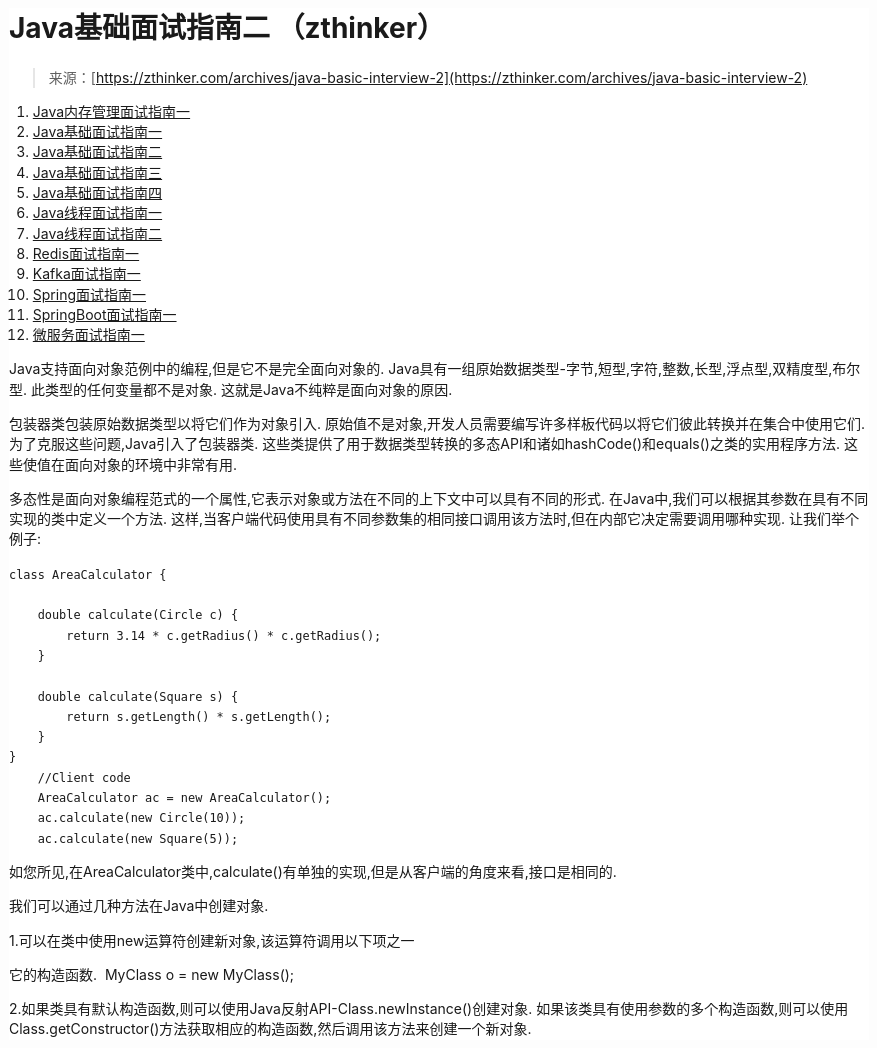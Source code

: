 

# Java基础面试指南二 （zthinker）

> 来源：[https://zthinker.com/archives/java-basic-interview-2](https://zthinker.com/archives/java-basic-interview-2)

1.  [Java内存管理面试指南一](https://zthinker.com/archives/java-memory-interview-1)
2.  [Java基础面试指南一](https://zthinker.com/archives/java-basic-interview-1)
3.  [Java基础面试指南二](https://zthinker.com/archives/java-basic-interview-2)
4.  [Java基础面试指南三](https://zthinker.com/archives/java-basic-interview-3)
5.  [Java基础面试指南四](https://zthinker.com/archives/java-basic-interview-4)
6.  [Java线程面试指南一](https://zthinker.com/archives/java-thread-interview-1)
7.  [Java线程面试指南二](https://zthinker.com/archives/java-thread-interview-2)
8.  [Redis面试指南一](https://zthinker.com/archives/redis-interview-1)
9.  [Kafka面试指南一](https://zthinker.com/archives/kafka-interview-1)
10.  [Spring面试指南一](https://zthinker.com/archives/spring-interview-1)
11.  [SpringBoot面试指南一](https://zthinker.com/archives/springboot-interview-1)
12.  [微服务面试指南一](https://zthinker.com/archives/microservice-interview-1)

Java支持面向对象范例中的编程,但是它不是完全面向对象的. Java具有一组原始数据类型-字节,短型,字符,整数,长型,浮点型,双精度型,布尔型. 此类型的任何变量都不是对象. 这就是Java不纯粹是面向对象的原因.  

包装器类包装原始数据类型以将它们作为对象引入. 原始值不是对象,开发人员需要编写许多样板代码以将它们彼此转换并在集合中使用它们. 为了克服这些问题,Java引入了包装器类. 这些类提供了用于数据类型转换的多态API和诸如hashCode()和equals()之类的实用程序方法. 这些使值在面向对象的环境中非常有用.  

多态性是面向对象编程范式的一个属性,它表示对象或方法在不同的上下文中可以具有不同的形式. 在Java中,我们可以根据其参数在具有不同实现的类中定义一个方法. 这样,当客户端代码使用具有不同参数集的相同接口调用该方法时,但在内部它决定需要调用哪种实现. 让我们举个例子: 

```
class AreaCalculator {

    double calculate(Circle c) {
        return 3.14 * c.getRadius() * c.getRadius();
    }

    double calculate(Square s) {
        return s.getLength() * s.getLength();
    }
}
    //Client code
    AreaCalculator ac = new AreaCalculator();
    ac.calculate(new Circle(10));
    ac.calculate(new Square(5)); 
```

如您所见,在AreaCalculator类中,calculate()有单独的实现,但是从客户端的角度来看,接口是相同的.  

我们可以通过几种方法在Java中创建对象.  

1.可以在类中使用new运算符创建新对象,该运算符调用以下项之一 

它的构造函数.  MyClass o = new MyClass(); 

2.如果类具有默认构造函数,则可以使用Java反射API-Class.newInstance()创建对象. 如果该类具有使用参数的多个构造函数,则可以使用Class.getConstructor()方法获取相应的构造函数,然后调用该方法来创建一个新对象.
